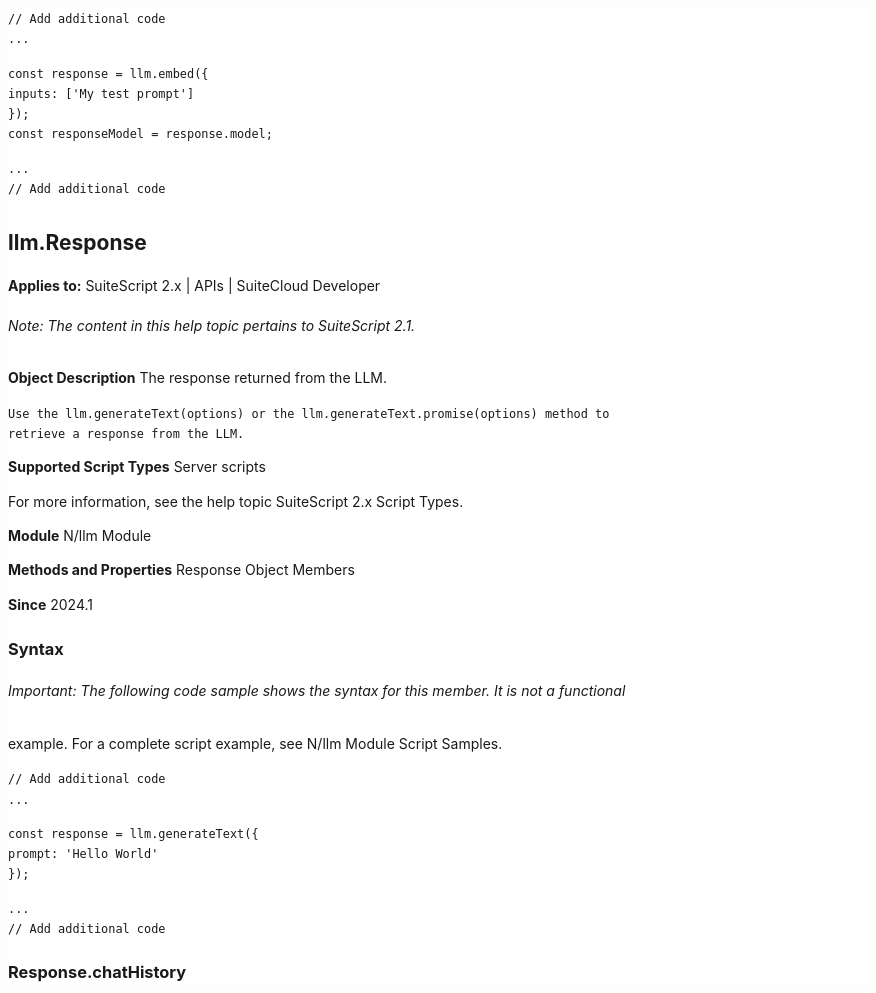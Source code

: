 ```
// Add additional code
...
```
```
const response = llm.embed({
inputs: ['My test prompt']
});
const responseModel = response.model;
```
```
...
// Add additional code
```

## llm.Response

**Applies to:** SuiteScript 2.x | APIs | SuiteCloud Developer

###### Note: The content in this help topic pertains to SuiteScript 2.1.

**Object Description** The response returned from the LLM.

```
Use the llm.generateText(options) or the llm.generateText.promise(options) method to
retrieve a response from the LLM.
```
**Supported Script Types** Server scripts

For more information, see the help topic SuiteScript 2.x Script Types.

**Module** N/llm Module

**Methods and Properties** Response Object Members

**Since** 2024.1

### Syntax

###### Important: The following code sample shows the syntax for this member. It is not a functional

example. For a complete script example, see N/llm Module Script Samples.

```
// Add additional code
...
```
```
const response = llm.generateText({
prompt: 'Hello World'
});
```
```
...
// Add additional code
```
### Response.chatHistory
